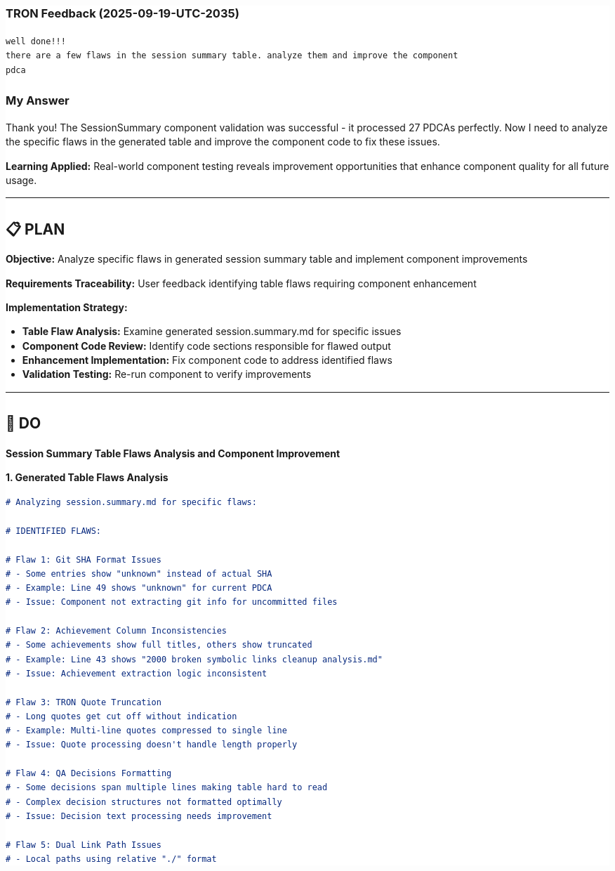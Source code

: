 ### **TRON Feedback (2025-09-19-UTC-2035)**
```quote
well done!!!
there are a few flaws in the session summary table. analyze them and improve the component
pdca
```

### **My Answer**
Thank you! The SessionSummary component validation was successful - it processed 27 PDCAs perfectly. Now I need to analyze the specific flaws in the generated table and improve the component code to fix these issues.

**Learning Applied:** Real-world component testing reveals improvement opportunities that enhance component quality for all future usage.

---

## **📋 PLAN**

**Objective:** Analyze specific flaws in generated session summary table and implement component improvements

**Requirements Traceability:** User feedback identifying table flaws requiring component enhancement

**Implementation Strategy:**
- **Table Flaw Analysis:** Examine generated session.summary.md for specific issues
- **Component Code Review:** Identify code sections responsible for flawed output
- **Enhancement Implementation:** Fix component code to address identified flaws
- **Validation Testing:** Re-run component to verify improvements

---

## **🔧 DO**

**Session Summary Table Flaws Analysis and Component Improvement**

**1. Generated Table Flaws Analysis**
```markdown
# Analyzing session.summary.md for specific flaws:

# IDENTIFIED FLAWS:

# Flaw 1: Git SHA Format Issues
# - Some entries show "unknown" instead of actual SHA
# - Example: Line 49 shows "unknown" for current PDCA
# - Issue: Component not extracting git info for uncommitted files

# Flaw 2: Achievement Column Inconsistencies  
# - Some achievements show full titles, others show truncated
# - Example: Line 43 shows "2000 broken symbolic links cleanup analysis.md" 
# - Issue: Achievement extraction logic inconsistent

# Flaw 3: TRON Quote Truncation
# - Long quotes get cut off without indication
# - Example: Multi-line quotes compressed to single line
# - Issue: Quote processing doesn't handle length properly

# Flaw 4: QA Decisions Formatting
# - Some decisions span multiple lines making table hard to read
# - Complex decision structures not formatted optimally
# - Issue: Decision text processing needs improvement

# Flaw 5: Dual Link Path Issues
# - Local paths using relative "./" format
```